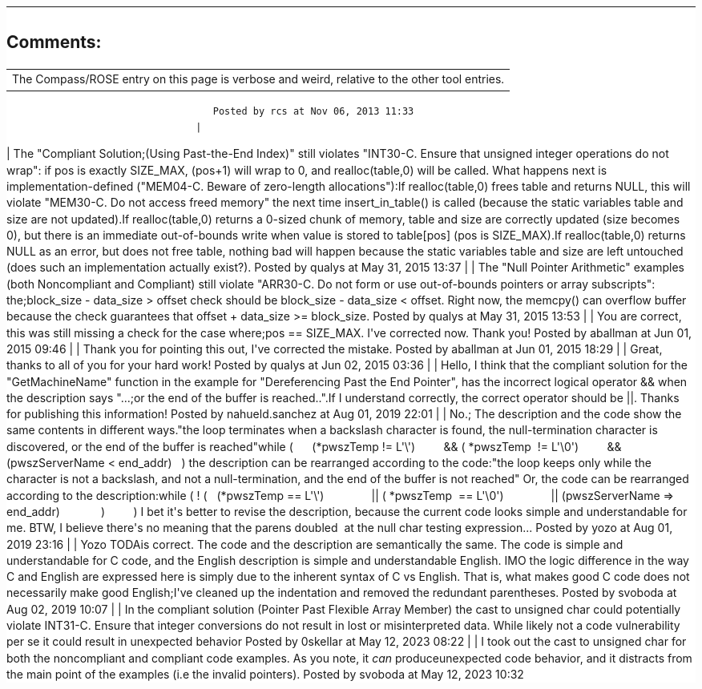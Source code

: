 ------------------------------------------------------------------------
[](../c/Rule%2006_%20Arrays%20_ARR_) [](../c/Rule%2006_%20Arrays%20_ARR_) [](https://wiki.sei.cmu.edu/confluence/pages/viewpage.action?pageId=87152385)
## Comments:

|  |
| ----|
| The Compass/ROSE entry on this page is verbose and weird, relative to the other tool entries.
                                        Posted by rcs at Nov 06, 2013 11:33
                                     |
| The "Compliant Solution;(Using Past-the-End Index)" still violates "INT30-C. Ensure that unsigned integer operations do not wrap": if pos is exactly SIZE_MAX, (pos+1) will wrap to 0, and realloc(table,0) will be called. What happens next is implementation-defined ("MEM04-C. Beware of zero-length allocations"):If realloc(table,0) frees table and returns NULL, this will violate "MEM30-C. Do not access freed memory" the next time insert_in_table() is called (because the static variables table and size are not updated).If realloc(table,0) returns a 0-sized chunk of memory, table and size are correctly updated (size becomes 0), but there is an immediate out-of-bounds write when value is stored to table[pos] (pos is SIZE_MAX).If realloc(table,0) returns NULL as an error, but does not free table, nothing bad will happen because the static variables table and size are left untouched (does such an implementation actually exist?).
                                        Posted by qualys at May 31, 2015 13:37
                                     |
| The "Null Pointer Arithmetic" examples (both Noncompliant and Compliant) still violate "ARR30-C. Do not form or use out-of-bounds pointers or array subscripts": the;block_size - data_size > offset check should be block_size - data_size < offset. Right now, the memcpy() can overflow buffer because the check guarantees that offset + data_size >= block_size.
                                        Posted by qualys at May 31, 2015 13:53
                                     |
| You are correct, this was still missing a check for the case where;pos == SIZE_MAX. I've corrected now. Thank you!
                                        Posted by aballman at Jun 01, 2015 09:46
                                     |
| Thank you for pointing this out, I've corrected the mistake.
                                        Posted by aballman at Jun 01, 2015 18:29
                                     |
| Great, thanks to all of you for your hard work!
                                        Posted by qualys at Jun 02, 2015 03:36
                                     |
| Hello, I think that the compliant solution for the "GetMachineName" function in the example for "Dereferencing Past the End Pointer", has the incorrect logical operator && when the description says "...;or the end of the buffer is reached..".If I understand correctly, the correct operator should be ||.
Thanks for publishing this information!
                                        Posted by nahueld.sanchez at Aug 01, 2019 22:01
                                     |
| No.; The description and the code show the same contents in different ways."the loop terminates when a backslash character is found, the null-termination character is discovered, or the end of the buffer is reached"while (      (*pwszTemp != L'\\')         && ( *pwszTemp  != L'\0')         && (pwszServerName < end_addr)   )
the description can be rearranged according to the code:"the loop keeps only while the character is not a backslash, and not a null-termination, and the end of the buffer is not reached"
Or, the code can be rearranged according to the description:while ( ! (   (*pwszTemp == L'\\')               || ( *pwszTemp  == L'\0')               || (pwszServerName => end_addr)             )         )
I bet it's better to revise the description, because the current code looks simple and understandable for me.
BTW, I believe there's no meaning that the parens doubled  at the null char testing expression...
                                        Posted by yozo at Aug 01, 2019 23:16
                                     |
| Yozo TODAis correct. The code and the description are semantically the same. The code is simple and understandable for C code, and the English description is simple and understandable English. IMO the logic difference in the way C and English are expressed here is simply due to the inherent syntax of C vs English. That is, what makes good C code does not necessarily make good English;I've cleaned up the indentation and removed the redundant parentheses.
                                        Posted by svoboda at Aug 02, 2019 10:07
                                     |
| In the compliant solution (Pointer Past Flexible Array Member) the cast to unsigned char could potentially violate INT31-C. Ensure that integer conversions do not result in lost or misinterpreted data. While likely not a code vulnerability per se it could result in unexpected behavior
                                        Posted by 0skellar at May 12, 2023 08:22
                                     |
| I took out the cast to unsigned char for both the noncompliant and compliant code examples. As you note, it *can* produceunexpected code behavior, and it distracts from the main point of the examples (i.e the invalid pointers).
                                        Posted by svoboda at May 12, 2023 10:32